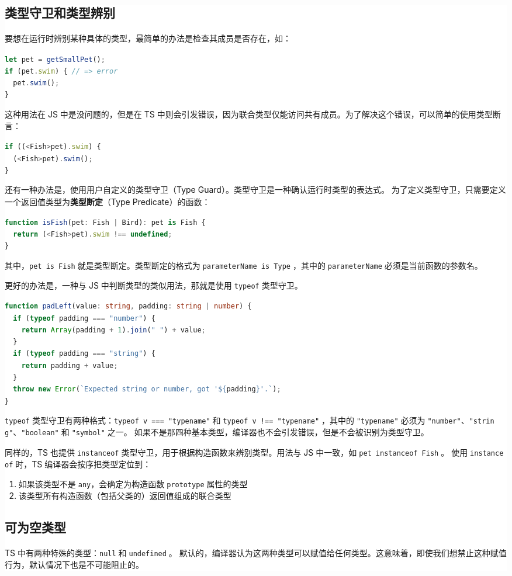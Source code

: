 ## 类型守卫和类型辨别

要想在运行时辨别某种具体的类型，最简单的办法是检查其成员是否存在，如：

```ts
let pet = getSmallPet();
if (pet.swim) { // => error
  pet.swim();
}
```

这种用法在 JS 中是没问题的，但是在 TS 中则会引发错误，因为联合类型仅能访问共有成员。为了解决这个错误，可以简单的使用类型断言：

```ts
if ((<Fish>pet).swim) {
  (<Fish>pet).swim();
}
```

还有一种办法是，使用用户自定义的类型守卫（Type Guard）。类型守卫是一种确认运行时类型的表达式。
为了定义类型守卫，只需要定义一个返回值类型为**类型断定**（Type Predicate）的函数：

```ts
function isFish(pet: Fish | Bird): pet is Fish {
  return (<Fish>pet).swim !== undefined;
}
```

其中，`pet is Fish` 就是类型断定。类型断定的格式为 `parameterName is Type` ，其中的 `parameterName` 必须是当前函数的参数名。

更好的办法是，一种与 JS 中判断类型的类似用法，那就是使用 `typeof` 类型守卫。

```ts
function padLeft(value: string, padding: string | number) {
  if (typeof padding === "number") {
    return Array(padding + 1).join(" ") + value;
  }
  if (typeof padding === "string") {
    return padding + value;
  }
  throw new Error(`Expected string or number, got '${padding}'.`);
}
```

`typeof` 类型守卫有两种格式：`typeof v === "typename"` 和 `typeof v !== "typename"` ，其中的 `"typename"` 必须为 `"number"`、`"string"`、`"boolean"` 和 `"symbol"` 之一。
如果不是那四种基本类型，编译器也不会引发错误，但是不会被识别为类型守卫。

同样的，TS 也提供 `instanceof` 类型守卫，用于根据构造函数来辨别类型。用法与 JS 中一致，如 `pet instanceof Fish` 。
使用 `instanceof` 时，TS 编译器会按序把类型定位到：

1. 如果该类型不是 `any`，会确定为构造函数 `prototype` 属性的类型
2. 该类型所有构造函数（包括父类的）返回值组成的联合类型

## 可为空类型

TS 中有两种特殊的类型：`null` 和 `undefined` 。
默认的，编译器认为这两种类型可以赋值给任何类型。这意味着，即使我们想禁止这种赋值行为，默认情况下也是不可能阻止的。
